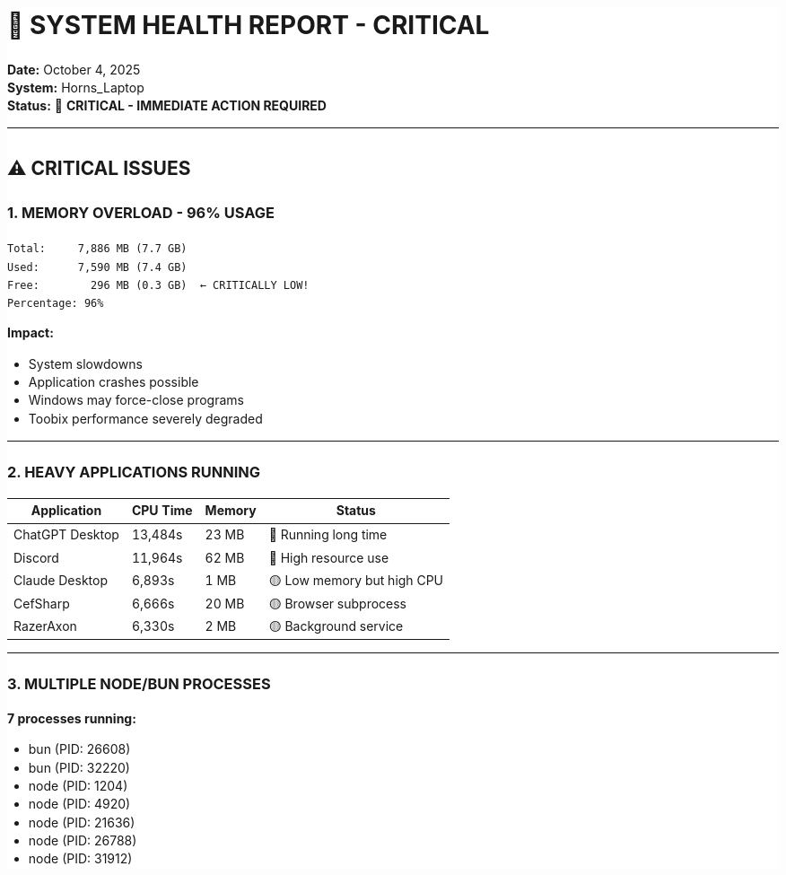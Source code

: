 # 🚨 SYSTEM HEALTH REPORT - CRITICAL

**Date:** October 4, 2025  
**System:** Horns_Laptop  
**Status:** 🔴 **CRITICAL - IMMEDIATE ACTION REQUIRED**

---

## ⚠️ CRITICAL ISSUES

### 1. **MEMORY OVERLOAD - 96% USAGE**
```
Total:     7,886 MB (7.7 GB)
Used:      7,590 MB (7.4 GB)
Free:        296 MB (0.3 GB)  ← CRITICALLY LOW!
Percentage: 96%
```

**Impact:**
- System slowdowns
- Application crashes possible
- Windows may force-close programs
- Toobix performance severely degraded

---

### 2. **HEAVY APPLICATIONS RUNNING**

| Application | CPU Time | Memory | Status |
|------------|----------|---------|---------|
| ChatGPT Desktop | 13,484s | 23 MB | 🔴 Running long time |
| Discord | 11,964s | 62 MB | 🔴 High resource use |
| Claude Desktop | 6,893s | 1 MB | 🟡 Low memory but high CPU |
| CefSharp | 6,666s | 20 MB | 🟡 Browser subprocess |
| RazerAxon | 6,330s | 2 MB | 🟡 Background service |

---

### 3. **MULTIPLE NODE/BUN PROCESSES**

**7 processes running:**
- bun (PID: 26608)
- bun (PID: 32220)
- node (PID: 1204)
- node (PID: 4920)
- node (PID: 21636)
- node (PID: 26788)
- node (PID: 31912)

